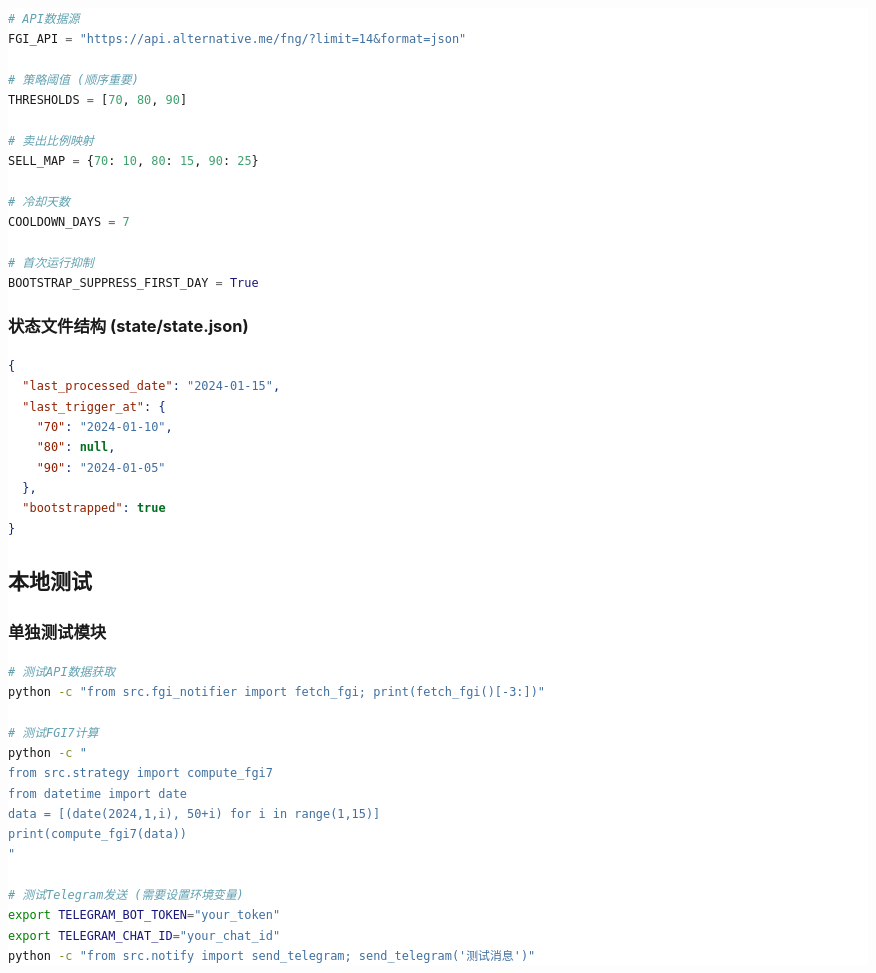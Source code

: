 ```python
# API数据源
FGI_API = "https://api.alternative.me/fng/?limit=14&format=json"

# 策略阈值 (顺序重要)
THRESHOLDS = [70, 80, 90]

# 卖出比例映射
SELL_MAP = {70: 10, 80: 15, 90: 25}

# 冷却天数
COOLDOWN_DAYS = 7

# 首次运行抑制
BOOTSTRAP_SUPPRESS_FIRST_DAY = True
```

### 状态文件结构 (state/state.json)

```json
{
  "last_processed_date": "2024-01-15",
  "last_trigger_at": {
    "70": "2024-01-10",
    "80": null,
    "90": "2024-01-05"
  },
  "bootstrapped": true
}
```

## 本地测试

### 单独测试模块

```bash
# 测试API数据获取
python -c "from src.fgi_notifier import fetch_fgi; print(fetch_fgi()[-3:])"

# 测试FGI7计算
python -c "
from src.strategy import compute_fgi7
from datetime import date
data = [(date(2024,1,i), 50+i) for i in range(1,15)]
print(compute_fgi7(data))
"

# 测试Telegram发送 (需要设置环境变量)
export TELEGRAM_BOT_TOKEN="your_token"
export TELEGRAM_CHAT_ID="your_chat_id"
python -c "from src.notify import send_telegram; send_telegram('测试消息')"
```
